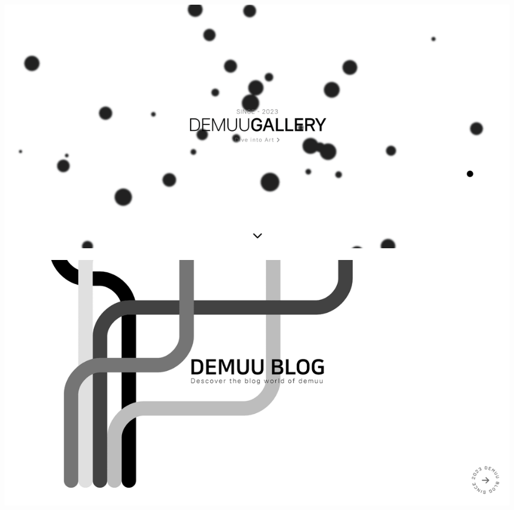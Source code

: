 <p align="center"><img src="../images/52md3.png"></p>

<p align="center"><img src="../images/52md4.png"></p>
